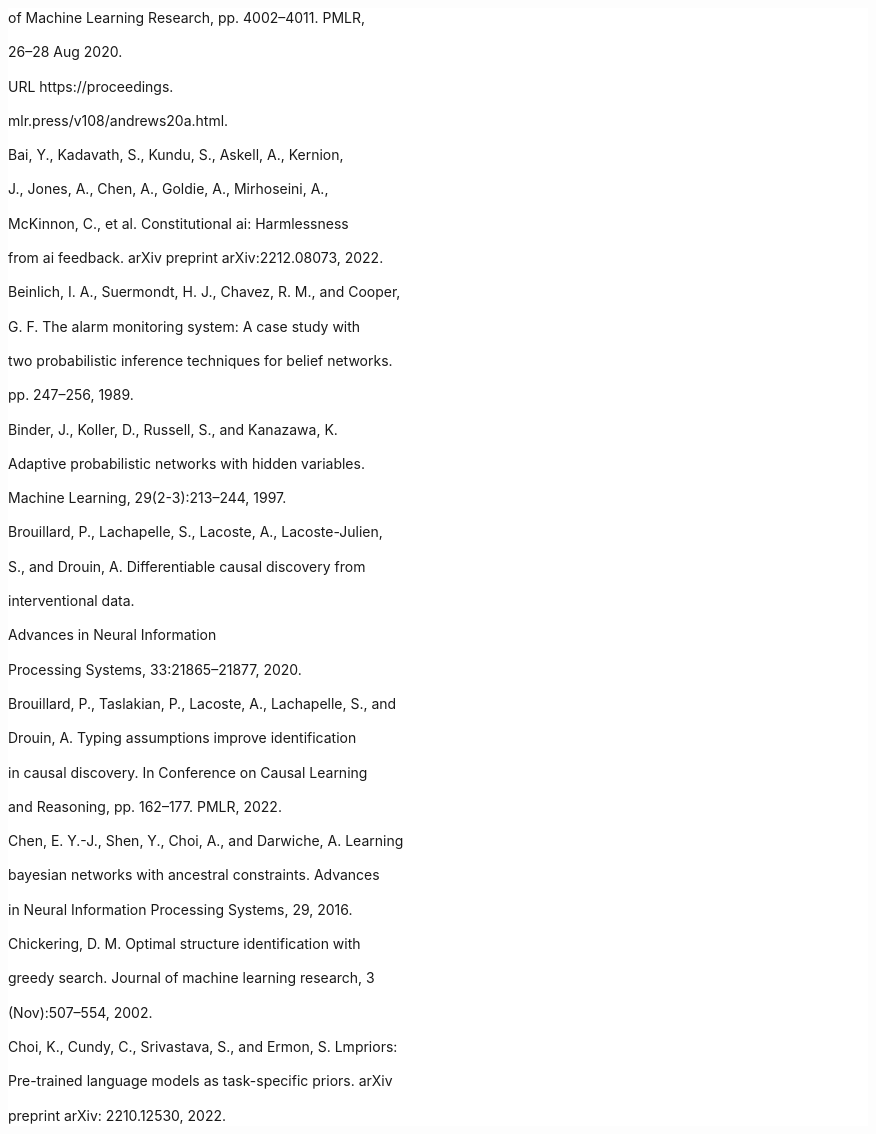 of Machine Learning Research, pp. 4002–4011. PMLR,

26–28 Aug 2020.

URL https://proceedings.

mlr.press/v108/andrews20a.html.

Bai, Y., Kadavath, S., Kundu, S., Askell, A., Kernion,

J., Jones, A., Chen, A., Goldie, A., Mirhoseini, A.,

McKinnon, C., et al. Constitutional ai: Harmlessness

from ai feedback. arXiv preprint arXiv:2212.08073, 2022.

Beinlich, I. A., Suermondt, H. J., Chavez, R. M., and Cooper,

G. F. The alarm monitoring system: A case study with

two probabilistic inference techniques for belief networks.

pp. 247–256, 1989.

Binder, J., Koller, D., Russell, S., and Kanazawa, K.

Adaptive probabilistic networks with hidden variables.

Machine Learning, 29(2-3):213–244, 1997.

Brouillard, P., Lachapelle, S., Lacoste, A., Lacoste-Julien,

S., and Drouin, A. Differentiable causal discovery from

interventional data.

Advances in Neural Information

Processing Systems, 33:21865–21877, 2020.

Brouillard, P., Taslakian, P., Lacoste, A., Lachapelle, S., and

Drouin, A. Typing assumptions improve identification

in causal discovery. In Conference on Causal Learning

and Reasoning, pp. 162–177. PMLR, 2022.

Chen, E. Y.-J., Shen, Y., Choi, A., and Darwiche, A. Learning

bayesian networks with ancestral constraints. Advances

in Neural Information Processing Systems, 29, 2016.

Chickering, D. M. Optimal structure identification with

greedy search. Journal of machine learning research, 3

(Nov):507–554, 2002.

Choi, K., Cundy, C., Srivastava, S., and Ermon, S. Lmpriors:

Pre-trained language models as task-specific priors. arXiv

preprint arXiv: 2210.12530, 2022.
